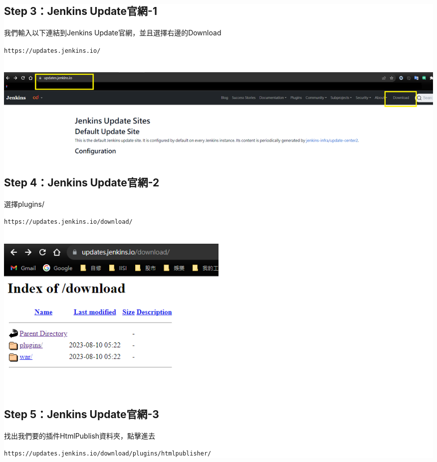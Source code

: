 <h2>Step 3：Jenkins Update官網-1</h2>
我們輸入以下連結到Jenkins Update官網，並且選擇右邊的Download

``` html
https://updates.jenkins.io/
```

<br/> <img src="/assets/image/ContinuousDeployment/Jenkins/2023_08_12/009.png" width="100%" height="100%" />
<br/>

<h2>Step 4：Jenkins Update官網-2</h2>
選擇plugins/

``` html
https://updates.jenkins.io/download/
```

<br/> <img src="/assets/image/ContinuousDeployment/Jenkins/2023_08_12/010.png" width="50%" height="50%" />
<br/>

<h2>Step 5：Jenkins Update官網-3</h2>
找出我們要的插件HtmlPublish資料夾，點擊進去

``` html
https://updates.jenkins.io/download/plugins/htmlpublisher/
```
